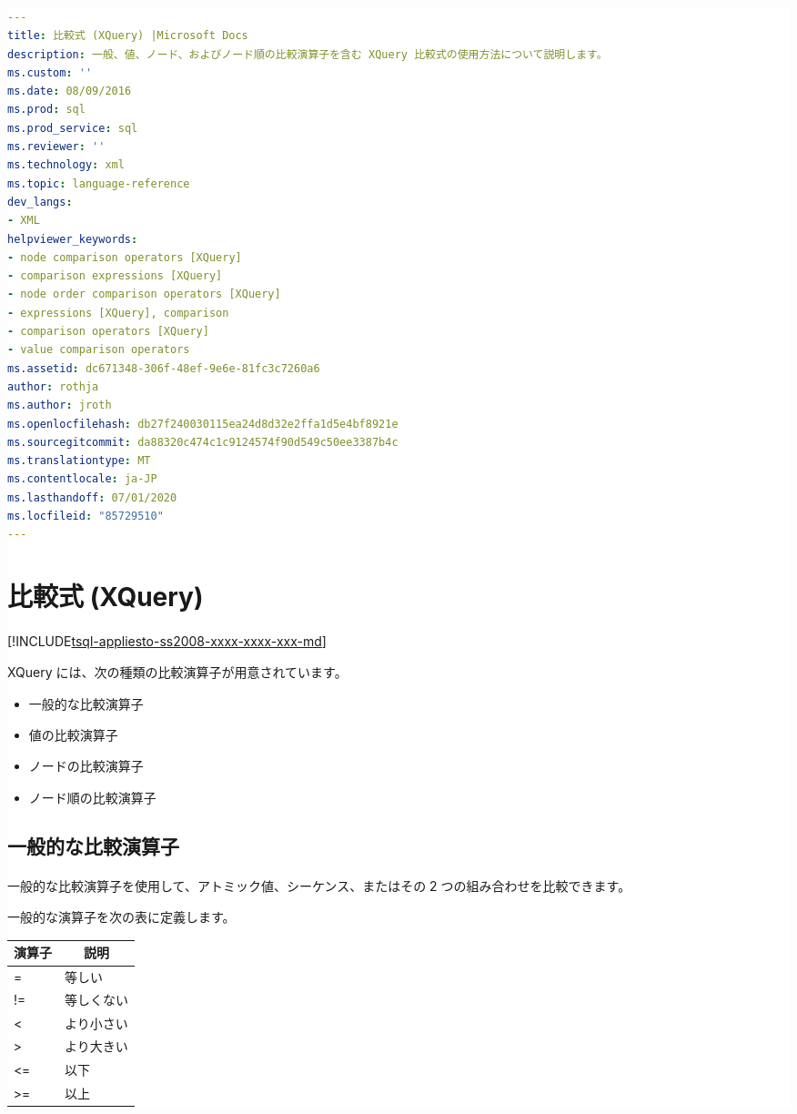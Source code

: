 ```yaml
---
title: 比較式 (XQuery) |Microsoft Docs
description: 一般、値、ノード、およびノード順の比較演算子を含む XQuery 比較式の使用方法について説明します。
ms.custom: ''
ms.date: 08/09/2016
ms.prod: sql
ms.prod_service: sql
ms.reviewer: ''
ms.technology: xml
ms.topic: language-reference
dev_langs:
- XML
helpviewer_keywords:
- node comparison operators [XQuery]
- comparison expressions [XQuery]
- node order comparison operators [XQuery]
- expressions [XQuery], comparison
- comparison operators [XQuery]
- value comparison operators
ms.assetid: dc671348-306f-48ef-9e6e-81fc3c7260a6
author: rothja
ms.author: jroth
ms.openlocfilehash: db27f240030115ea24d8d32e2ffa1d5e4bf8921e
ms.sourcegitcommit: da88320c474c1c9124574f90d549c50ee3387b4c
ms.translationtype: MT
ms.contentlocale: ja-JP
ms.lasthandoff: 07/01/2020
ms.locfileid: "85729510"
---
```

# <a name="comparison-expressions-xquery"></a>比較式 (XQuery)
[!INCLUDE[tsql-appliesto-ss2008-xxxx-xxxx-xxx-md](../includes/applies-to-version/sqlserver.md)]

  XQuery には、次の種類の比較演算子が用意されています。  
  
-   一般的な比較演算子  
  
-   値の比較演算子  
  
-   ノードの比較演算子  
  
-   ノード順の比較演算子  
  
## <a name="general-comparison-operators"></a>一般的な比較演算子  
 一般的な比較演算子を使用して、アトミック値、シーケンス、またはその 2 つの組み合わせを比較できます。  
  
 一般的な演算子を次の表に定義します。  
  
|演算子|説明|  
|--------------|-----------------|  
|=|等しい|  
|!=|等しくない|  
|\<|より小さい|  
|>|より大きい|  
|\<=|以下|  
|>=|以上|  
  
